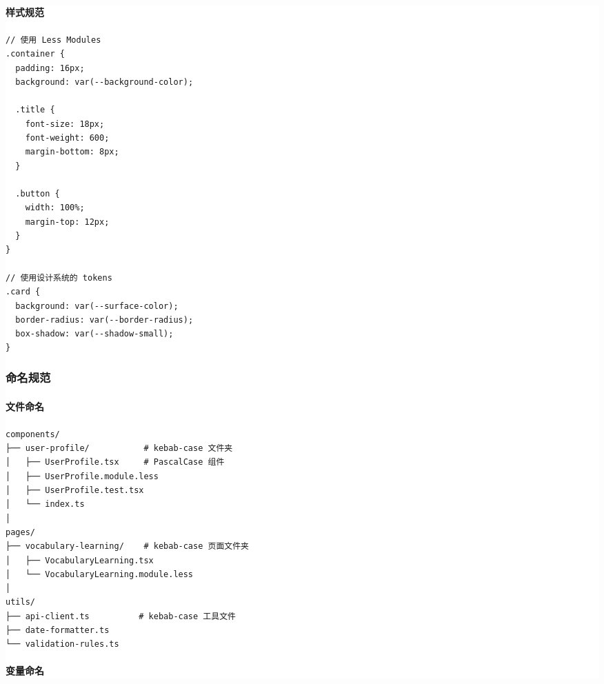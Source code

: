 #### 样式规范

```less
// 使用 Less Modules
.container {
  padding: 16px;
  background: var(--background-color);

  .title {
    font-size: 18px;
    font-weight: 600;
    margin-bottom: 8px;
  }

  .button {
    width: 100%;
    margin-top: 12px;
  }
}

// 使用设计系统的 tokens
.card {
  background: var(--surface-color);
  border-radius: var(--border-radius);
  box-shadow: var(--shadow-small);
}
```

### 命名规范

#### 文件命名

```
components/
├── user-profile/           # kebab-case 文件夹
│   ├── UserProfile.tsx     # PascalCase 组件
│   ├── UserProfile.module.less
│   ├── UserProfile.test.tsx
│   └── index.ts
│
pages/
├── vocabulary-learning/    # kebab-case 页面文件夹
│   ├── VocabularyLearning.tsx
│   └── VocabularyLearning.module.less
│
utils/
├── api-client.ts          # kebab-case 工具文件
├── date-formatter.ts
└── validation-rules.ts
```

#### 变量命名
